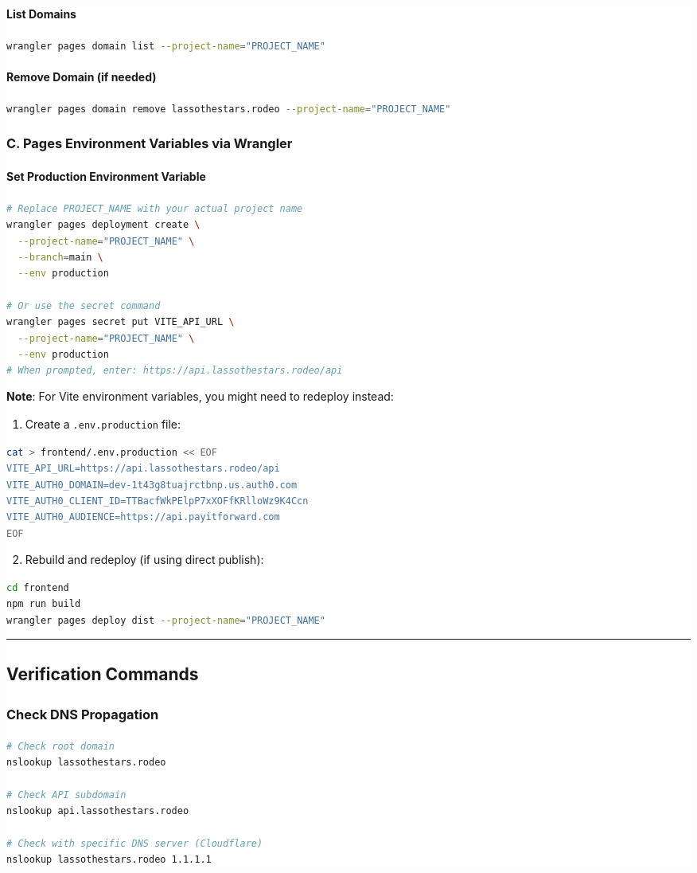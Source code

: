 #### List Domains
```bash
wrangler pages domain list --project-name="PROJECT_NAME"
```

#### Remove Domain (if needed)
```bash
wrangler pages domain remove lassothestars.rodeo --project-name="PROJECT_NAME"
```

### C. Pages Environment Variables via Wrangler

#### Set Production Environment Variable
```bash
# Replace PROJECT_NAME with your actual project name
wrangler pages deployment create \
  --project-name="PROJECT_NAME" \
  --branch=main \
  --env production

# Or use the secret command
wrangler pages secret put VITE_API_URL \
  --project-name="PROJECT_NAME" \
  --env production
# When prompted, enter: https://api.lassothestars.rodeo/api
```

**Note**: For Vite environment variables, you might need to redeploy instead:

1. Create a `.env.production` file:
```bash
cat > frontend/.env.production << EOF
VITE_API_URL=https://api.lassothestars.rodeo/api
VITE_AUTH0_DOMAIN=dev-1t43g8tuajrctbnp.us.auth0.com
VITE_AUTH0_CLIENT_ID=TTBacfWkPElpP7xXOFfKRlloWz9K4Ccn
VITE_AUTH0_AUDIENCE=https://api.payitforward.com
EOF
```

2. Rebuild and redeploy (if using direct publish):
```bash
cd frontend
npm run build
wrangler pages deploy dist --project-name="PROJECT_NAME"
```

---

## Verification Commands

### Check DNS Propagation
```bash
# Check root domain
nslookup lassothestars.rodeo

# Check API subdomain
nslookup api.lassothestars.rodeo

# Check with specific DNS server (Cloudflare)
nslookup lassothestars.rodeo 1.1.1.1
```
